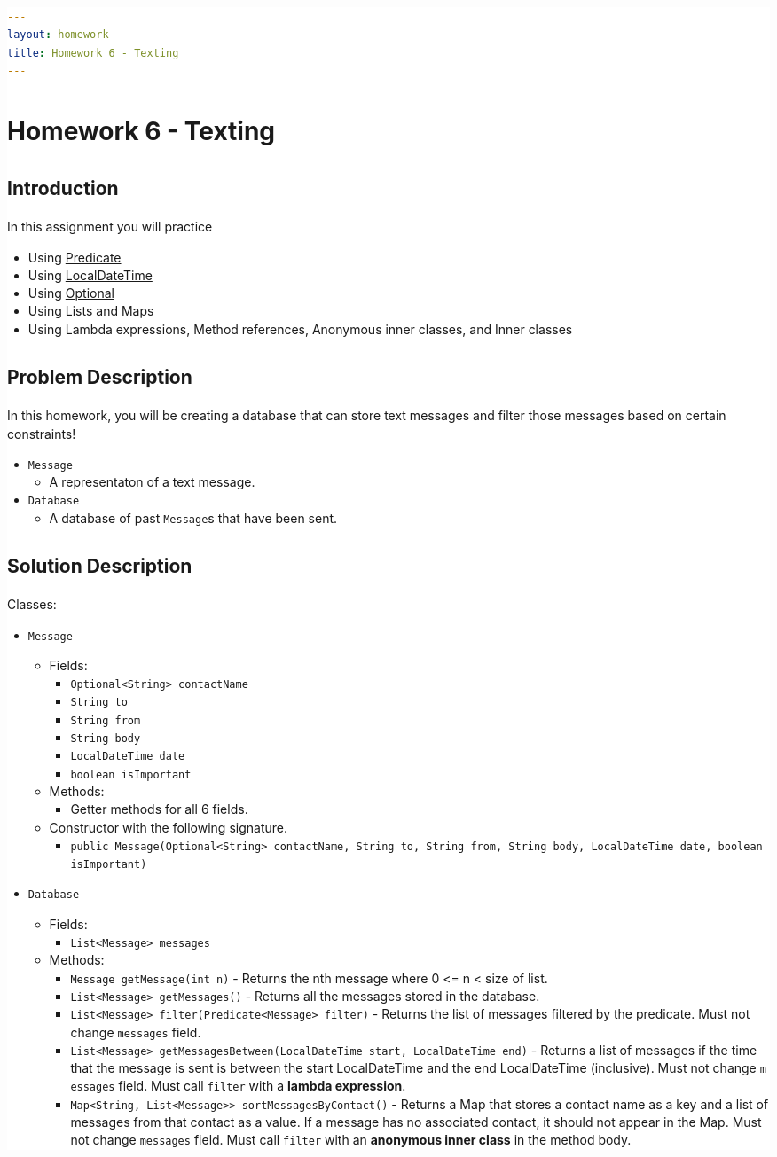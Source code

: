 ```yaml
---
layout: homework
title: Homework 6 - Texting
---
```


# Homework 6 - Texting

## Introduction

In this assignment you will practice

- Using [Predicate](https://docs.oracle.com/javase/9/docs/api/java/util/function/Predicate.html)
- Using [LocalDateTime](https://docs.oracle.com/javase/9/docs/api/java/time/LocalDateTime.html)
- Using [Optional](https://docs.oracle.com/javase/9/docs/api/java/util/Optional.html)
- Using [List](https://docs.oracle.com/javase/9/docs/api/java/util/List.html)s and [Map](https://docs.oracle.com/javase/9/docs/api/java/util/Map.html)s
- Using Lambda expressions, Method references, Anonymous inner classes, and Inner classes

## Problem Description

In this homework, you will be creating a database that can store text messages and filter those messages based on certain constraints!

- `Message`
    - A representaton of a text message.
- `Database`
    - A database of past `Message`s that have been sent.

## Solution Description

Classes:
- `Message`
  - Fields:
    - `Optional<String> contactName`
    - `String to`
    - `String from`
    - `String body`
    - `LocalDateTime date`
    - `boolean isImportant`
  - Methods:
    - Getter methods for all 6 fields.
  - Constructor with the following signature.
    - `public Message(Optional<String> contactName, String to, String from, String body, LocalDateTime date, boolean isImportant)`

- `Database`
  - Fields:
    - `List<Message> messages`
  - Methods:
    - `Message getMessage(int n)` - Returns the nth message where 0 <= n < size of list.
    - `List<Message> getMessages()` - Returns all the messages stored in the database.
    - `List<Message> filter(Predicate<Message> filter)` - Returns the list of messages filtered by the predicate. Must not change `messages` field.
    - `List<Message> getMessagesBetween(LocalDateTime start, LocalDateTime end)` - Returns a list of messages if the time that the message is sent is between the start LocalDateTime and the end LocalDateTime (inclusive). Must not change `messages` field. Must call `filter` with a **lambda expression**.
    - `Map<String, List<Message>> sortMessagesByContact()` - Returns a Map that stores a contact name as a key and a list of messages from that contact as a value. If a message has no associated contact, it should not appear in the Map. Must not change `messages` field. Must call `filter` with an **anonymous inner class** in the method body.